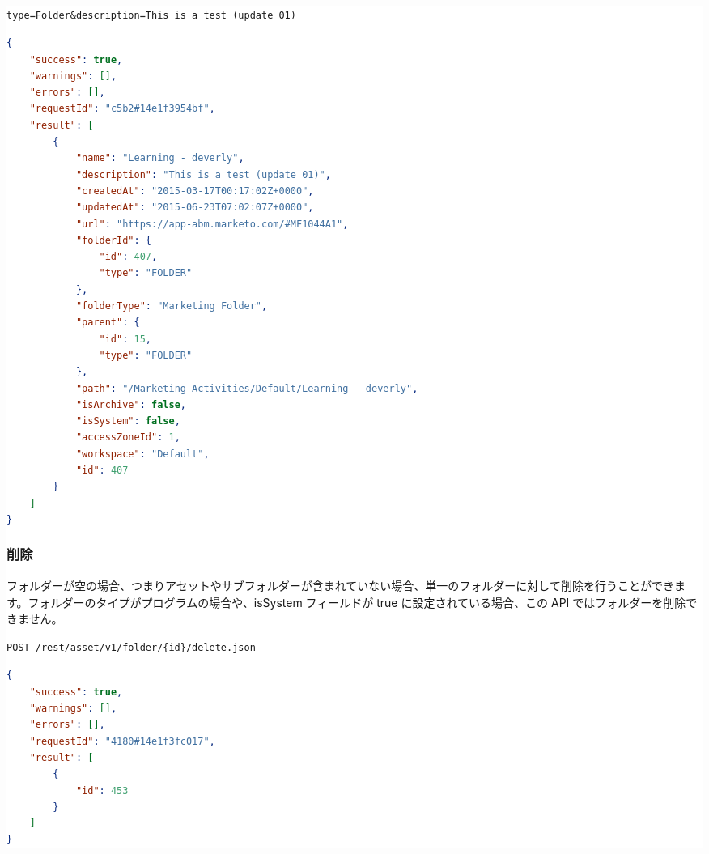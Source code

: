 ```
type=Folder&description=This is a test (update 01)
```

```json
{
    "success": true,
    "warnings": [],
    "errors": [],
    "requestId": "c5b2#14e1f3954bf",
    "result": [
        {
            "name": "Learning - deverly",
            "description": "This is a test (update 01)",
            "createdAt": "2015-03-17T00:17:02Z+0000",
            "updatedAt": "2015-06-23T07:02:07Z+0000",
            "url": "https://app-abm.marketo.com/#MF1044A1",
            "folderId": {
                "id": 407,
                "type": "FOLDER"
            },
            "folderType": "Marketing Folder",
            "parent": {
                "id": 15,
                "type": "FOLDER"
            },
            "path": "/Marketing Activities/Default/Learning - deverly",
            "isArchive": false,
            "isSystem": false,
            "accessZoneId": 1,
            "workspace": "Default",
            "id": 407
        }
    ]
}
```

### 削除

フォルダーが空の場合、つまりアセットやサブフォルダーが含まれていない場合、単一のフォルダーに対して削除を行うことができます。フォルダーのタイプがプログラムの場合や、isSystem フィールドが true に設定されている場合、この API ではフォルダーを削除できません。

```
POST /rest/asset/v1/folder/{id}/delete.json
```

```json
{
    "success": true,
    "warnings": [],
    "errors": [],
    "requestId": "4180#14e1f3fc017",
    "result": [
        {
            "id": 453
        }
    ]
}
```
